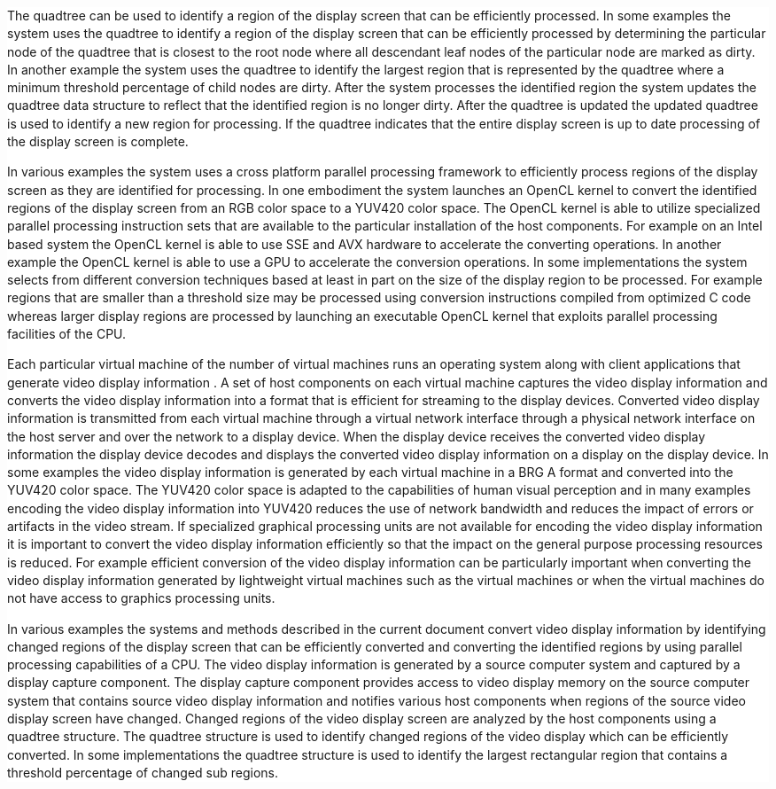 The quadtree can be used to identify a region of the display screen that can be efficiently processed. In some examples the system uses the quadtree to identify a region of the display screen that can be efficiently processed by determining the particular node of the quadtree that is closest to the root node where all descendant leaf nodes of the particular node are marked as dirty. In another example the system uses the quadtree to identify the largest region that is represented by the quadtree where a minimum threshold percentage of child nodes are dirty. After the system processes the identified region the system updates the quadtree data structure to reflect that the identified region is no longer dirty. After the quadtree is updated the updated quadtree is used to identify a new region for processing. If the quadtree indicates that the entire display screen is up to date processing of the display screen is complete.

In various examples the system uses a cross platform parallel processing framework to efficiently process regions of the display screen as they are identified for processing. In one embodiment the system launches an OpenCL kernel to convert the identified regions of the display screen from an RGB color space to a YUV420 color space. The OpenCL kernel is able to utilize specialized parallel processing instruction sets that are available to the particular installation of the host components. For example on an Intel based system the OpenCL kernel is able to use SSE and AVX hardware to accelerate the converting operations. In another example the OpenCL kernel is able to use a GPU to accelerate the conversion operations. In some implementations the system selects from different conversion techniques based at least in part on the size of the display region to be processed. For example regions that are smaller than a threshold size may be processed using conversion instructions compiled from optimized C code whereas larger display regions are processed by launching an executable OpenCL kernel that exploits parallel processing facilities of the CPU.

Each particular virtual machine of the number of virtual machines runs an operating system along with client applications that generate video display information . A set of host components on each virtual machine captures the video display information and converts the video display information into a format that is efficient for streaming to the display devices. Converted video display information is transmitted from each virtual machine through a virtual network interface through a physical network interface on the host server and over the network to a display device. When the display device receives the converted video display information the display device decodes and displays the converted video display information on a display on the display device. In some examples the video display information is generated by each virtual machine in a BRG A format and converted into the YUV420 color space. The YUV420 color space is adapted to the capabilities of human visual perception and in many examples encoding the video display information into YUV420 reduces the use of network bandwidth and reduces the impact of errors or artifacts in the video stream. If specialized graphical processing units are not available for encoding the video display information it is important to convert the video display information efficiently so that the impact on the general purpose processing resources is reduced. For example efficient conversion of the video display information can be particularly important when converting the video display information generated by lightweight virtual machines such as the virtual machines or when the virtual machines do not have access to graphics processing units.

In various examples the systems and methods described in the current document convert video display information by identifying changed regions of the display screen that can be efficiently converted and converting the identified regions by using parallel processing capabilities of a CPU. The video display information is generated by a source computer system and captured by a display capture component. The display capture component provides access to video display memory on the source computer system that contains source video display information and notifies various host components when regions of the source video display screen have changed. Changed regions of the video display screen are analyzed by the host components using a quadtree structure. The quadtree structure is used to identify changed regions of the video display which can be efficiently converted. In some implementations the quadtree structure is used to identify the largest rectangular region that contains a threshold percentage of changed sub regions.
